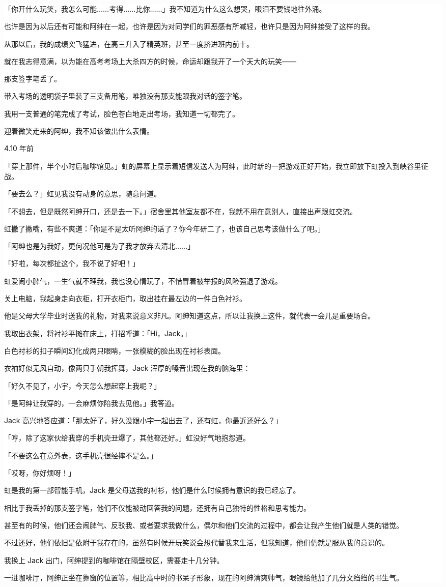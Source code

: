 「你开什么玩笑，我怎么可能……考得……比你……」我不知道为什么这么想哭，眼泪不要钱地往外涌。

也许是因为以后还有可能和阿绅在一起，也许是因为对同学们的罪恶感有所减轻，也许只是因为阿绅接受了这样的我。

从那以后，我的成绩突飞猛进，在高三升入了精英班，甚至一度挤进班内前十。

就在我志得意满，以为能在高考考场上大杀四方的时候，命运却跟我开了一个天大的玩笑——

那支签字笔丢了。

带入考场的透明袋子里装了三支备用笔，唯独没有那支能跟我对话的签字笔。

我用一支普通的笔完成了考试，脸色苍白地走出考场，我知道一切都完了。

迎着微笑走来的阿绅，我不知该做出什么表情。

4.10 年前

「穿上那件，半个小时后咖啡馆见。」虹的屏幕上显示着短信发送人为阿绅，此时新的一把游戏正好开始，我立即放下虹投入到峡谷里征战。

「要去么？」虹见我没有动身的意思，随意问道。

「不想去，但是既然阿绅开口，还是去一下。」宿舍里其他室友都不在，我就不用在意别人，直接出声跟虹交流。

虹撇了撇嘴，有些不爽道：「你是不是太听阿绅的话了？你今年研二了，也该自己思考该做什么了吧。」

「阿绅也是为我好，更何况他可是为了我才放弃去清北……」

「好啦，每次都扯这个，我不说了好吧！」

虹爱闹小脾气，一生气就不理我，我也没心情玩了，不惜冒着被举报的风险强退了游戏。

关上电脑，我起身走向衣柜，打开衣柜门，取出挂在最左边的一件白色衬衫。

他是父母大学毕业时送我的礼物，对我来说意义非凡。阿绅知道这点，所以让我换上这件，就代表一会儿是重要场合。

我取出衣架，将衬衫平摊在床上，打招呼道：「Hi，Jack。」

白色衬衫的扣子瞬间幻化成两只眼睛，一张模糊的脸出现在衬衫表面。

衣袖好似无风自动，像两只手朝我挥舞，Jack 浑厚的嗓音出现在我的脑海里：

「好久不见了，小宇，今天怎么想起穿上我呢？」

「是阿绅让我穿的，一会麻烦你陪我去见他。」我答道。

Jack 高兴地答应道：「那太好了，好久没跟小宇一起出去了，还有虹，你最近还好么？」

「哼，除了这家伙给我穿的手机壳丑爆了，其他都还好。」虹没好气地抱怨道。

「不要这么在意外表，这手机壳很经摔不是么。」

「哎呀，你好烦呀！」

虹是我的第一部智能手机，Jack 是父母送我的衬衫，他们是什么时候拥有意识的我已经忘了。

相比于我丢掉的那支签字笔，他们不仅能被动回答我的问题，还拥有自己独特的性格和思考能力。

甚至有的时候，他们还会闹脾气、反驳我、或者要求我做什么，偶尔和他们交流的过程中，都会让我产生他们就是人类的错觉。

不过还好，他们依旧是依附于我存在的，虽然有时候开玩笑说会想代替我来生活，但我知道，他们仍就是服从我的意识的。

我换上 Jack 出门，阿绅提到的咖啡馆在隔壁校区，需要走十几分钟。

一进咖啡厅，阿绅正坐在靠窗的位置等，相比高中时的书呆子形象，现在的阿绅清爽帅气，眼镜给他加了几分文绉绉的书生气。
